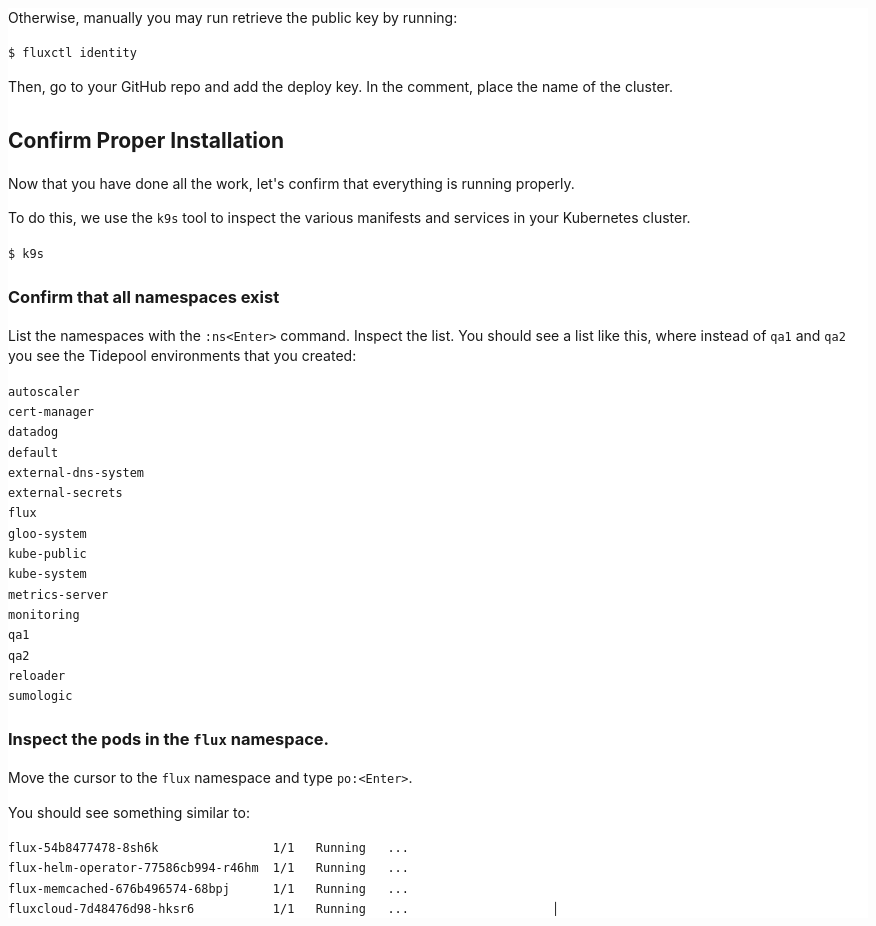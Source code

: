 Otherwise, manually you may run retrieve the public key by running:

   ```bash
   $ fluxctl identity
   ```

Then, go to your GitHub repo and add the deploy key.  In the comment, place the name of the cluster.
 
## Confirm Proper Installation

Now that you have done all the work, let's confirm that everything is running properly.

To do this, we use the `k9s` tool to inspect the various manifests and services in your Kubernetes cluster.

  ```bash
  $ k9s
  ```

### Confirm that all namespaces exist

List the namespaces with the `:ns<Enter>` command. Inspect the list. You should see a list like this, where instead of `qa1` and `qa2` you see the Tidepool environments that you created:

  ```                     
  autoscaler                 
  cert-manager               
  datadog                   
  default                  
  external-dns-system        
  external-secrets           
  flux                 
  gloo-system                
  kube-public                
  kube-system                
  metrics-server             
  monitoring                 
  qa1                       
  qa2                        
  reloader                   
  sumologic                     
  ```

### Inspect the pods in the `flux` namespace.

Move the cursor to the `flux` namespace and type `po:<Enter>`.

You should see something similar to:

   ```
   flux-54b8477478-8sh6k                1/1   Running   ... 
   flux-helm-operator-77586cb994-r46hm  1/1   Running   ...
   flux-memcached-676b496574-68bpj      1/1   Running   ...   
   fluxcloud-7d48476d98-hksr6           1/1   Running   ...                    │
   ```
   